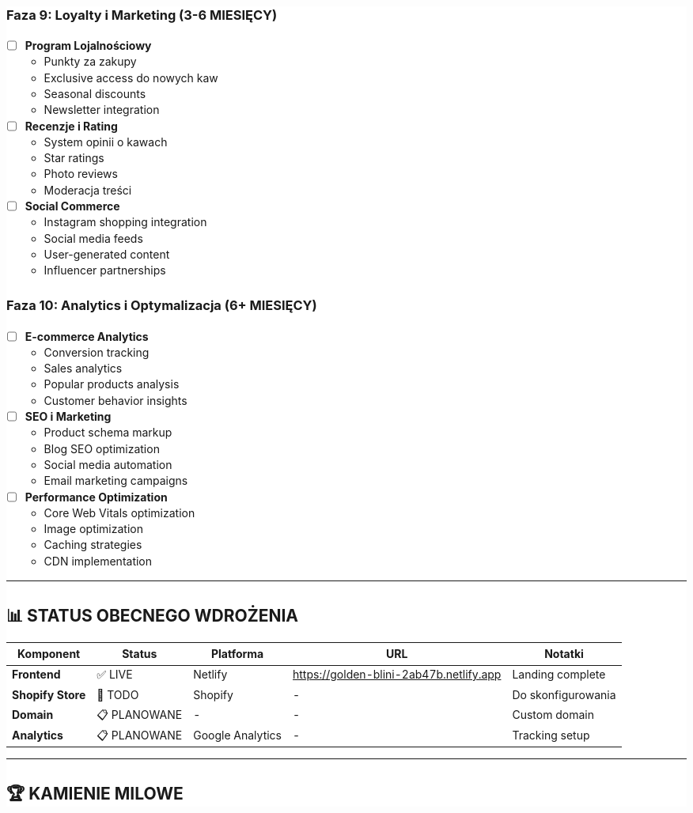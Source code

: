 ### Faza 9: Loyalty i Marketing (3-6 MIESIĘCY)
- [ ] **Program Lojalnościowy**
  - Punkty za zakupy
  - Exclusive access do nowych kaw
  - Seasonal discounts
  - Newsletter integration
- [ ] **Recenzje i Rating**
  - System opinii o kawach
  - Star ratings
  - Photo reviews
  - Moderacja treści
- [ ] **Social Commerce**
  - Instagram shopping integration
  - Social media feeds
  - User-generated content
  - Influencer partnerships

### Faza 10: Analytics i Optymalizacja (6+ MIESIĘCY)
- [ ] **E-commerce Analytics**
  - Conversion tracking
  - Sales analytics
  - Popular products analysis
  - Customer behavior insights
- [ ] **SEO i Marketing**
  - Product schema markup
  - Blog SEO optimization
  - Social media automation
  - Email marketing campaigns
- [ ] **Performance Optimization**
  - Core Web Vitals optimization
  - Image optimization
  - Caching strategies
  - CDN implementation

---

## 📊 STATUS OBECNEGO WDROŻENIA

| Komponent | Status | Platforma | URL | Notatki |
|-----------|---------|-----------|-----|---------|
| **Frontend** | ✅ LIVE | Netlify | https://golden-blini-2ab47b.netlify.app | Landing complete |
| **Shopify Store** | 🔄 TODO | Shopify | - | Do skonfigurowania |
| **Domain** | 📋 PLANOWANE | - | - | Custom domain |
| **Analytics** | 📋 PLANOWANE | Google Analytics | - | Tracking setup |

---

## 🏆 KAMIENIE MILOWE
